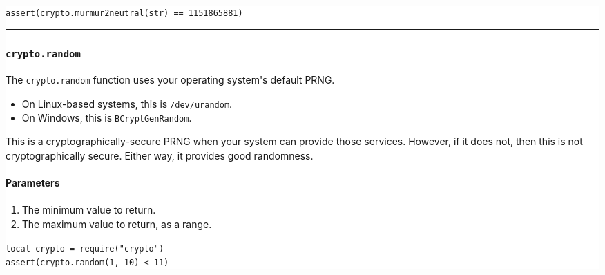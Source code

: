 ```pluto showLineNumbers
assert(crypto.murmur2neutral(str) == 1151865881)
```
---
### `crypto.random`
The `crypto.random` function uses your operating system's default PRNG. 
- On Linux-based systems, this is `/dev/urandom`.
- On Windows, this is `BCryptGenRandom`.

This is a cryptographically-secure PRNG when your system can provide those services. However, if it does not, then this is not cryptographically secure. Either way, it provides good randomness.
#### Parameters
1. The minimum value to return.
2. The maximum value to return, as a range.
```pluto showLineNumbers
local crypto = require("crypto")
assert(crypto.random(1, 10) < 11)
```